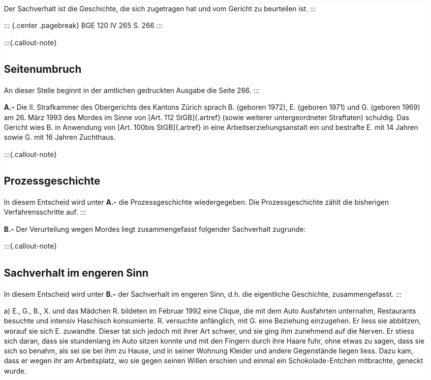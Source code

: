Der Sachverhalt ist die Geschichte, die sich zugetragen hat und vom
Gericht zu beurteilen ist.
:::

::: {.center .pagebreak}
BGE 120 IV 265 S. 266
:::

:::{.callout-note}
## Seitenumbruch

An dieser Stelle beginnt in der amtlichen gedruckten Ausgabe die Seite
266.
:::


**A.-** Die II. Strafkammer des Obergerichts des
Kantons Zürich sprach B. (geboren 1972), E. (geboren 1971) und G.
(geboren 1969) am 26. März 1993 des Mordes im Sinne von [Art. 112
StGB]{.artref} (sowie weiterer untergeordneter Straftaten) schuldig. Das
Gericht wies B. in Anwendung von [Art. 100bis StGB]{.artref} in eine
Arbeitserziehungsanstalt ein und bestrafte E. mit 14 Jahren sowie G. mit
16 Jahren Zuchthaus.

:::{.callout-note}
## Prozessgeschichte

In diesem Entscheid wird unter **A.-** die Prozessgeschichte
wiedergegeben. Die Prozessgeschichte zählt die bisherigen
Verfahrensschritte auf.
:::

**B.-** Der Verurteilung wegen Mordes liegt
zusammengefasst folgender Sachverhalt zugrunde:

:::{.callout-note}
## Sachverhalt im engeren Sinn

In diesem Entscheid wird unter **B.-** der Sachverhalt im engeren Sinn,
d.h. die eigentliche Geschichte, zusammengefasst.
:::

a\) E., G., B., X. und das Mädchen R. bildeten im Februar 1992 eine
Clique, die mit dem Auto Ausfahrten unternahm, Restaurants besuchte und
intensiv Haschisch konsumierte. R. versuchte anfänglich, mit G. eine
Beziehung einzugehen. Er liess sie abblitzen, worauf sie sich E.
zuwandte. Dieser tat sich jedoch mit ihrer Art schwer, und sie ging ihm
zunehmend auf die Nerven. Er stiess sich daran, dass sie stundenlang im
Auto sitzen konnte und mit den Fingern durch ihre Haare fuhr, ohne etwas
zu sagen, dass sie sich so benahm, als sei sie bei ihm zu Hause, und in
seiner Wohnung Kleider und andere Gegenstände liegen liess. Dazu kam,
dass er wegen ihr am Arbeitsplatz, wo sie gegen seinen Willen erschien
und einmal ein Schokolade-Entchen mitbrachte, geneckt wurde.
